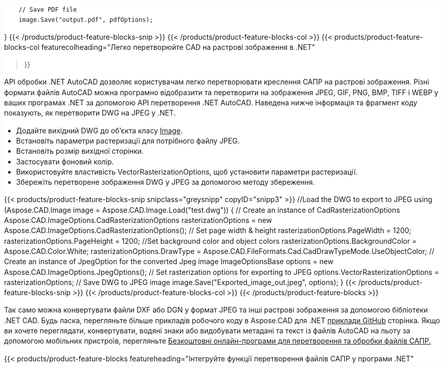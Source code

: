         // Save PDF file
        image.Save("output.pdf", pdfOptions);
}
{{< /products/product-feature-blocks-snip >}}
{{< /products/product-feature-blocks-col >}}
{{< products/product-feature-blocks-col
featurecolheading="Легко перетворюйте CAD на растрові зображення в .NET"
>}}
<p>API обробки .NET AutoCAD дозволяє користувачам легко перетворювати креслення САПР на растрові зображення. Різні формати файлів AutoCAD можна програмно відобразити та перетворити на зображення JPEG, GIF, PNG, BMP, TIFF і WEBP у ваших програмах .NET за допомогою API перетворення .NET AutoCAD. Наведена нижче інформація та фрагмент коду показують, як перетворити DWG на JPEG у .NET.</p>
<ul>
   <li>Додайте вихідний DWG до об’єкта класу <a href="https://apireference.aspose.com/cad/net/aspose.cad/image">Image</a>.</li>
   <li>Встановіть параметри растеризації для потрібного файлу JPEG.</li>
   <li>Встановіть розмір вихідної сторінки.</li>
   <li>Застосувати фоновий колір.</li>
   <li>Використовуйте властивість VectorRasterizationOptions, щоб установити параметри растеризації.</li>
   <li>Збережіть перетворене зображення DWG у JPEG за допомогою методу збереження.</li>
</ul>
{{< products/product-feature-blocks-snip
snipclass="greysnipp"
copyID="snipp3"
>}}
//Load the DWG to export to JPEG 
            using (Aspose.CAD.Image image = Aspose.CAD.Image.Load("test.dwg"))
            {
                // Create an instance of CadRasterizationOptions
                Aspose.CAD.ImageOptions.CadRasterizationOptions rasterizationOptions = 
                    new Aspose.CAD.ImageOptions.CadRasterizationOptions();
                // Set page width & height
                rasterizationOptions.PageWidth = 1200;
                rasterizationOptions.PageHeight = 1200;
                //Set background color and object colors
                rasterizationOptions.BackgroundColor = Aspose.CAD.Color.White;
                rasterizationOptions.DrawType = Aspose.CAD.FileFormats.Cad.CadDrawTypeMode.UseObjectColor;
                // Create an instance of JpegOption for the converted Jpeg image
                ImageOptionsBase options = new Aspose.CAD.ImageOptions.JpegOptions();
                // Set rasterization options for exporting to JPEG
                options.VectorRasterizationOptions = rasterizationOptions;
                // Save DWG to JPEG image
                image.Save("Exported_image_out.jpeg", options);
            }
{{< /products/product-feature-blocks-snip >}}
{{< /products/product-feature-blocks-col >}}
{{< /products/product-feature-blocks >}}
   <p class="col-lg-12">Так само можна конвертувати файли DXF або DGN у формат JPEG та інші растрові зображення за допомогою бібліотеки .NET CAD. Будь ласка, перегляньте більше прикладів робочого коду в Aspose.CAD для .NET <a href="https://github.com/aspose-cad/Aspose.CAD-for-.NET/tree/master">приклади GitHub</a > сторінка. Якщо ви хочете переглядати, конвертувати, водяні знаки або видобувати метадані та текст із файлів AutoCAD на льоту за допомогою мобільних пристроїв, перегляньте <a href="https://products.aspose.app/cad/family"> Безкоштовні онлайн-програми для перетворення та обробки файлів САПР.</a></p>
{{< products/product-feature-blocks
featureheading="Інтегруйте функції перетворення файлів САПР у програми .NET"